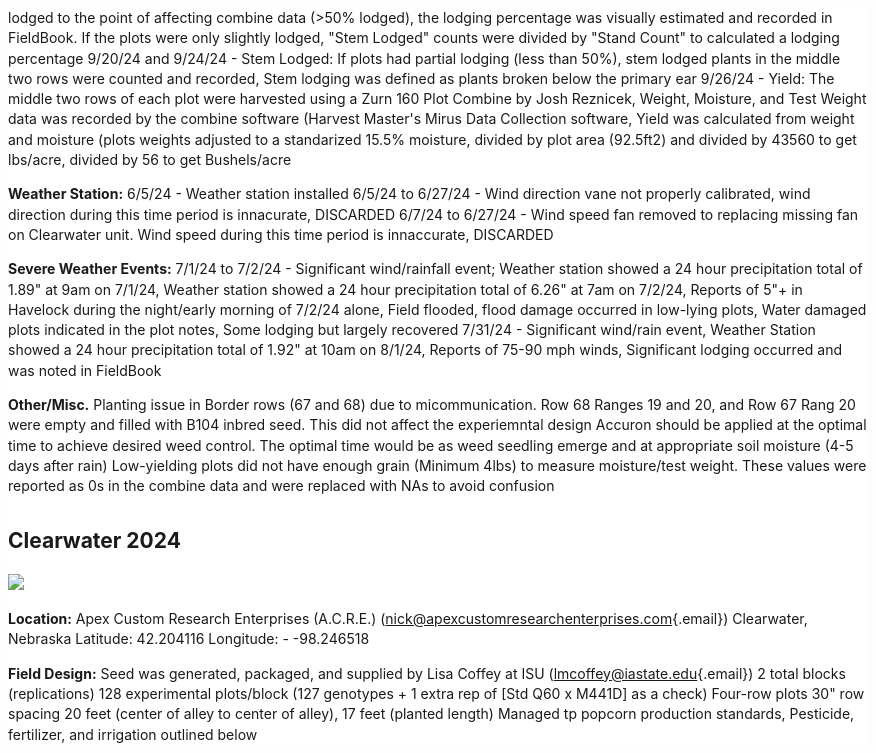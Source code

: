 lodged to the point of affecting combine data (\>50% lodged), the
lodging percentage was visually estimated and recorded in FieldBook. If
the plots were only slightly lodged, "Stem Lodged" counts were divided
by "Stand Count" to calculated a lodging percentage 9/20/24 and
9/24/24 - Stem Lodged: If plots had partial lodging (less than 50%),
stem lodged plants in the middle two rows were counted and recorded,
Stem lodging was defined as plants broken below the primary ear
9/26/24 - Yield: The middle two rows of each plot were harvested using a
Zurn 160 Plot Combine by Josh Reznicek, Weight, Moisture, and Test
Weight data was recorded by the combine software (Harvest Master's Mirus
Data Collection software, Yield was calculated from weight and moisture
(plots weights adjusted to a standarized 15.5% moisture, divided by plot
area (92.5ft2) and divided by 43560 to get lbs/acre, divided by 56 to
get Bushels/acre

**Weather Station:** 6/5/24 - Weather station installed 6/5/24 to
6/27/24 - Wind direction vane not properly calibrated, wind direction
during this time period is innacurate, DISCARDED 6/7/24 to 6/27/24 -
Wind speed fan removed to replacing missing fan on Clearwater unit. Wind
speed during this time period is innaccurate, DISCARDED

**Severe Weather Events:** 7/1/24 to 7/2/24 - Significant wind/rainfall
event; Weather station showed a 24 hour precipitation total of 1.89" at
9am on 7/1/24, Weather station showed a 24 hour precipitation total of
6.26" at 7am on 7/2/24, Reports of 5"+ in Havelock during the
night/early morning of 7/2/24 alone, Field flooded, flood damage
occurred in low-lying plots, Water damaged plots indicated in the plot
notes, Some lodging but largely recovered 7/31/24 - Significant
wind/rain event, Weather Station showed a 24 hour precipitation total of
1.92" at 10am on 8/1/24, Reports of 75-90 mph winds, Significant lodging
occurred and was noted in FieldBook

**Other/Misc.** Planting issue in Border rows (67 and 68) due to
micommunication. Row 68 Ranges 19 and 20, and Row 67 Rang 20 were empty
and filled with B104 inbred seed. This did not affect the experiemntal
design Accuron should be applied at the optimal time to achieve desired
weed control. The optimal time would be as weed seedling emerge and at
appropriate soil moisture (4-5 days after rain) Low-yielding plots did
not have enough grain (Minimum 4lbs) to measure moisture/test weight.
These values were reported as 0s in the combine data and were replaced
with NAs to avoid confusion

## Clearwater 2024

![](images/clipboard-1192252068.png)

**Location:** Apex Custom Research Enterprises (A.C.R.E.)
([nick\@apexcustomresearchenterprises.com](mailto:nick@apexcustomresearchenterprises.com){.email})
Clearwater, Nebraska Latitude: 42.204116 Longitude: - -98.246518

**Field Design:** Seed was generated, packaged, and supplied by Lisa
Coffey at ISU
([lmcoffey\@iastate.edu](mailto:lmcoffey@iastate.edu){.email}) 2 total
blocks (replications) 128 experimental plots/block (127 genotypes + 1
extra rep of [Std Q60 x M441D] as a check) Four-row plots 30" row
spacing 20 feet (center of alley to center of alley), 17 feet (planted
length) Managed tp popcorn production standards, Pesticide, fertilizer,
and irrigation outlined below
